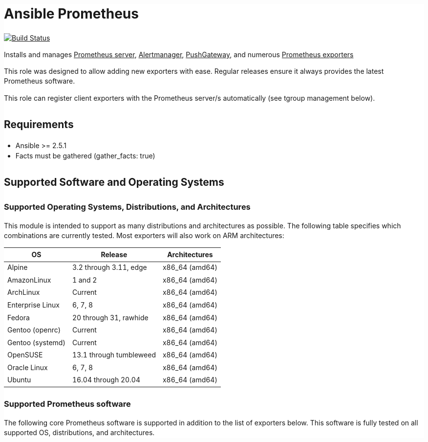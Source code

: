 # Ansible Prometheus
[![Build Status](https://api.travis-ci.org/mesaguy/ansible-prometheus.svg?branch=master)](https://travis-ci.org/mesaguy/ansible-prometheus)


Installs and manages [Prometheus server](https://prometheus.io), [Alertmanager](https://prometheus.io/docs/alerting/overview/), [PushGateway](https://github.com/prometheus/pushgateway/blob/master/README.md), and numerous [Prometheus exporters](https://prometheus.io/docs/instrumenting/exporters/)

This role was designed to allow adding new exporters with ease. Regular releases ensure it always provides the latest Prometheus software.

This role can register client exporters with the Prometheus server/s automatically (see tgroup management below).

## Requirements

- Ansible >= 2.5.1
- Facts must be gathered (gather_facts: true)

## Supported Software and Operating Systems
### Supported Operating Systems, Distributions, and Architectures
This module is intended to support as many distributions and architectures as possible. The following table specifies which combinations are currently tested. Most exporters will also work on ARM architectures:

| OS             | Release                                 | Architectures     |
|----------------|-----------------------------------------|-------------------|
|Alpine          |3.2 through 3.11, edge                   | x86_64 (amd64)    |
|AmazonLinux     |1 and 2                                  | x86_64 (amd64)    |
|ArchLinux       |Current                                  | x86_64 (amd64)    |
|Enterprise Linux|6, 7, 8                                  | x86_64 (amd64)    |
|Fedora          |20 through 31, rawhide                   | x86_64 (amd64)    |
|Gentoo (openrc) |Current                                  | x86_64 (amd64)    |
|Gentoo (systemd)|Current                                  | x86_64 (amd64)    |
|OpenSUSE        |13.1 through tumbleweed                  | x86_64 (amd64)    |
|Oracle Linux    |6, 7, 8                                  | x86_64 (amd64)    |
|Ubuntu          |16.04 through 20.04                      | x86_64 (amd64)    |

### Supported Prometheus software
The following core Prometheus software is supported in addition to the list of exporters below. This software is fully tested on all supported OS, distributions, and architectures.
